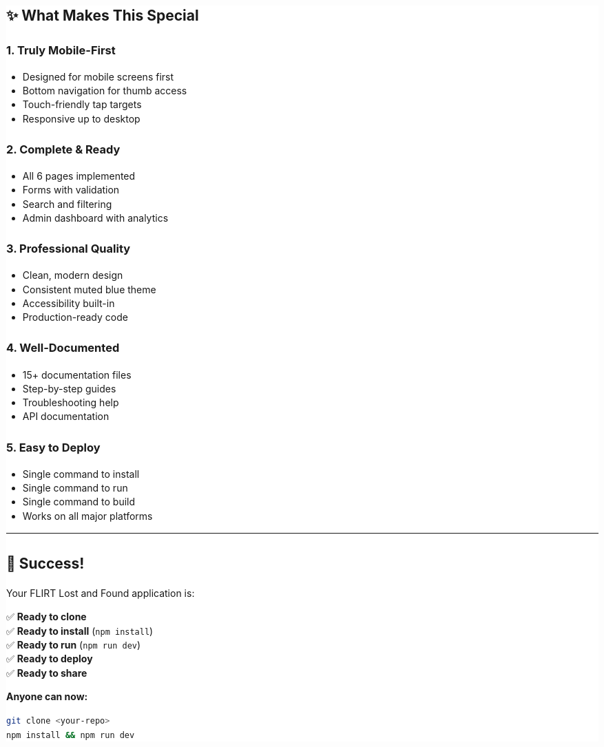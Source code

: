 
## ✨ What Makes This Special

### 1. **Truly Mobile-First**
- Designed for mobile screens first
- Bottom navigation for thumb access
- Touch-friendly tap targets
- Responsive up to desktop

### 2. **Complete & Ready**
- All 6 pages implemented
- Forms with validation
- Search and filtering
- Admin dashboard with analytics

### 3. **Professional Quality**
- Clean, modern design
- Consistent muted blue theme
- Accessibility built-in
- Production-ready code

### 4. **Well-Documented**
- 15+ documentation files
- Step-by-step guides
- Troubleshooting help
- API documentation

### 5. **Easy to Deploy**
- Single command to install
- Single command to run
- Single command to build
- Works on all major platforms

---

## 🎉 Success!

Your FLIRT Lost and Found application is:

✅ **Ready to clone**  
✅ **Ready to install** (`npm install`)  
✅ **Ready to run** (`npm run dev`)  
✅ **Ready to deploy**  
✅ **Ready to share**  

**Anyone can now:**
```bash
git clone <your-repo>
npm install && npm run dev
```
